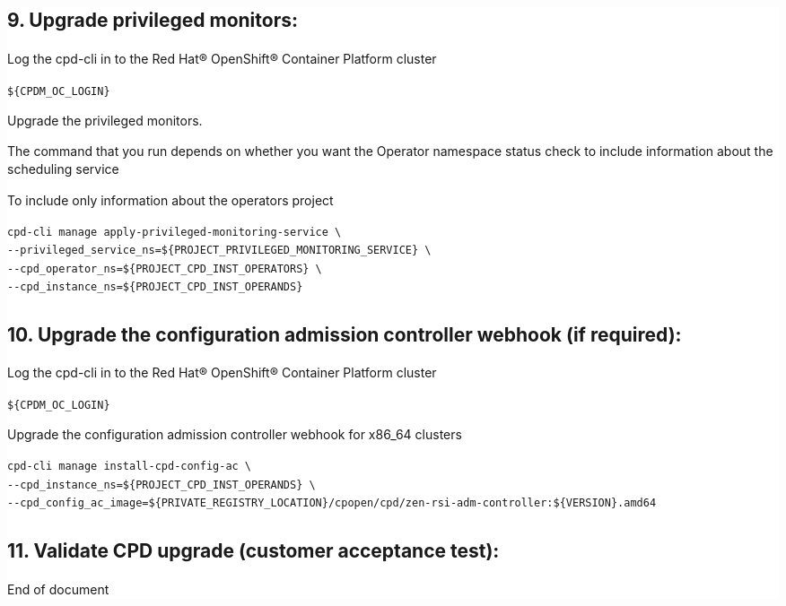 ## 9. Upgrade privileged monitors:

Log the cpd-cli in to the Red Hat® OpenShift® Container Platform cluster

```
${CPDM_OC_LOGIN}
```

Upgrade the privileged monitors.

The command that you run depends on whether you want the Operator namespace status check to include information about the scheduling service

To include only information about the operators project

```
cpd-cli manage apply-privileged-monitoring-service \
--privileged_service_ns=${PROJECT_PRIVILEGED_MONITORING_SERVICE} \
--cpd_operator_ns=${PROJECT_CPD_INST_OPERATORS} \
--cpd_instance_ns=${PROJECT_CPD_INST_OPERANDS}
```

## 10. Upgrade the configuration admission controller webhook (if required):

Log the cpd-cli in to the Red Hat® OpenShift® Container Platform cluster

```
${CPDM_OC_LOGIN}
```

Upgrade the configuration admission controller webhook for x86_64 clusters

```
cpd-cli manage install-cpd-config-ac \
--cpd_instance_ns=${PROJECT_CPD_INST_OPERANDS} \
--cpd_config_ac_image=${PRIVATE_REGISTRY_LOCATION}/cpopen/cpd/zen-rsi-adm-controller:${VERSION}.amd64
```

## 11. Validate CPD upgrade (customer acceptance test):

End of document
